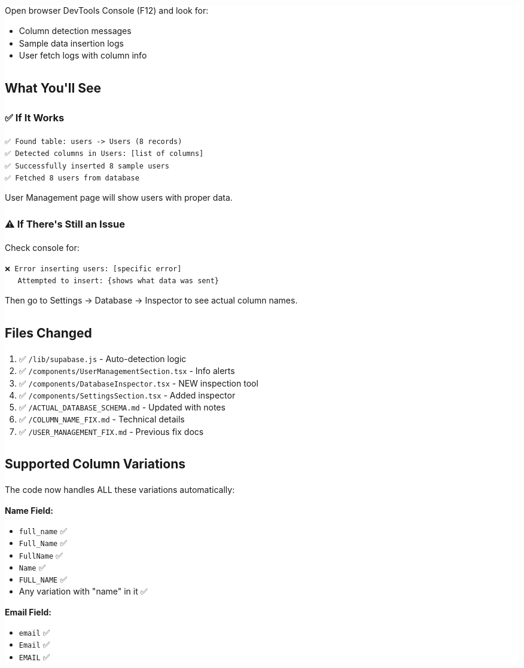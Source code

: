 Open browser DevTools Console (F12) and look for:
- Column detection messages
- Sample data insertion logs
- User fetch logs with column info

## What You'll See

### ✅ If It Works

```
✅ Found table: users -> Users (8 records)
✅ Detected columns in Users: [list of columns]
✅ Successfully inserted 8 sample users
✅ Fetched 8 users from database
```

User Management page will show users with proper data.

### ⚠️ If There's Still an Issue

Check console for:
```
❌ Error inserting users: [specific error]
   Attempted to insert: {shows what data was sent}
```

Then go to Settings → Database → Inspector to see actual column names.

## Files Changed

1. ✅ `/lib/supabase.js` - Auto-detection logic
2. ✅ `/components/UserManagementSection.tsx` - Info alerts
3. ✅ `/components/DatabaseInspector.tsx` - NEW inspection tool
4. ✅ `/components/SettingsSection.tsx` - Added inspector
5. ✅ `/ACTUAL_DATABASE_SCHEMA.md` - Updated with notes
6. ✅ `/COLUMN_NAME_FIX.md` - Technical details
7. ✅ `/USER_MANAGEMENT_FIX.md` - Previous fix docs

## Supported Column Variations

The code now handles ALL these variations automatically:

**Name Field:**
- `full_name` ✅
- `Full_Name` ✅
- `FullName` ✅
- `Name` ✅
- `FULL_NAME` ✅
- Any variation with "name" in it ✅

**Email Field:**
- `email` ✅
- `Email` ✅
- `EMAIL` ✅
